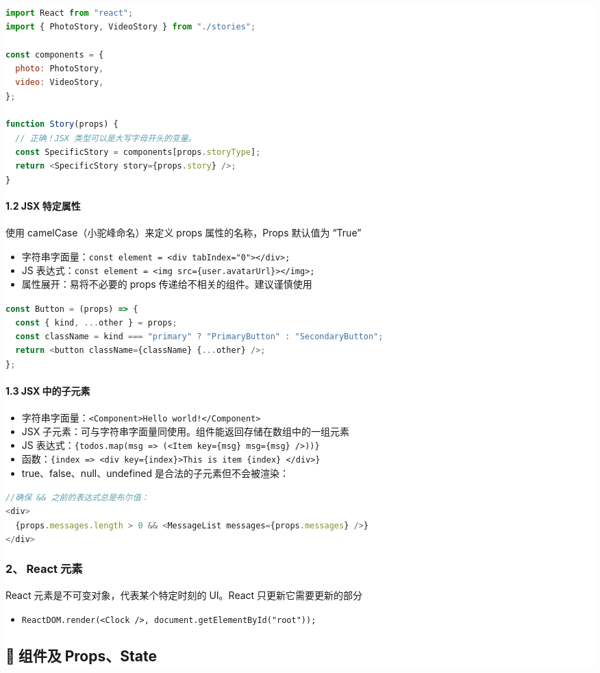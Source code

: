 ```javascript
import React from "react";
import { PhotoStory, VideoStory } from "./stories";

const components = {
  photo: PhotoStory,
  video: VideoStory,
};

function Story(props) {
  // 正确！JSX 类型可以是大写字母开头的变量。
  const SpecificStory = components[props.storyType];
  return <SpecificStory story={props.story} />;
}
```

#### 1.2 JSX 特定属性

使用 camelCase（小驼峰命名）来定义 props 属性的名称，Props 默认值为 “True”

- 字符串字面量：`const element = <div tabIndex="0"></div>;`
- JS 表达式：`const element = <img src={user.avatarUrl}></img>;`
- 属性展开：易将不必要的 props 传递给不相关的组件。建议谨慎使用

```javascript
const Button = (props) => {
  const { kind, ...other } = props;
  const className = kind === "primary" ? "PrimaryButton" : "SecondaryButton";
  return <button className={className} {...other} />;
};
```

#### 1.3 JSX 中的子元素

- 字符串字面量：`<Component>Hello world!</Component>`
- JSX 子元素：可与字符串字面量同使用。组件能返回存储在数组中的一组元素
- JS 表达式：`{todos.map(msg => (<Item key={msg} msg={msg} />))}`
- 函数：`{index => <div key={index}>This is item {index} </div>}`
- true、false、null、undefined 是合法的子元素但不会被渲染：

```javascript
//确保 && 之前的表达式总是布尔值：
<div>
  {props.messages.length > 0 && <MessageList messages={props.messages} />}
</div>
```

### 2、 React 元素

React 元素是不可变对象，代表某个特定时刻的 UI。React 只更新它需要更新的部分

- `ReactDOM.render(<Clock />, document.getElementById("root"));`

## 🍎 组件及 Props、State
